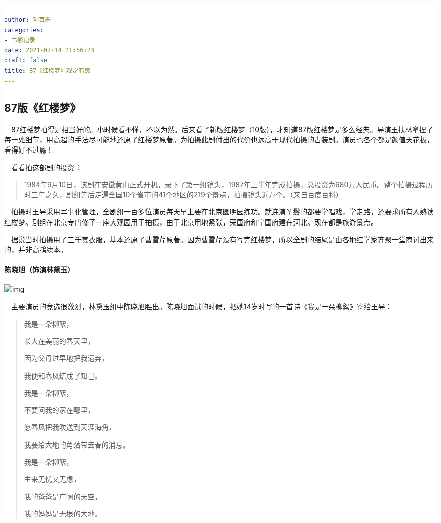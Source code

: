 ```yaml
---
author: 孙百乐
categories:
- 书影记录
date: 2021-07-14 21:56:23
draft: false
title: 87《红楼梦》观之有感
---
```


## 87版《红楼梦》

  87红楼梦拍得是相当好的。小时候看不懂，不以为然。后来看了新版红楼梦（10版），才知道87版红楼梦是多么经典。导演王扶林拿捏了每一处细节，用高超的手法尽可能地还原了红楼梦原著。为拍摄此剧付出的代价也远高于现代拍摄的古装剧。演员也各个都是颜值天花板，看得好不过瘾！

  看看拍这部剧的投资：

> 1984年9月10日，该剧在安徽黄山正式开机，录下了第一组镜头，1987年上半年完成拍摄，总投资为680万人民币。整个拍摄过程历时三年之久，剧组先后走遍全国10个省市的41个地区的219个景点，拍摄镜头近万个。（来自百度百科）

  拍摄时王导采用军事化管理，全剧组一百多位演员每天早上要在北京圆明园练功。就连演丫鬟的都要学唱戏，学走路，还要求所有人熟读红楼梦。剧组在北京专门修了一座大观园用于拍摄，由于北京用地紧张，荣国府和宁国府建在河北。现在都是旅游景点。

  据说当时拍摄用了三千套衣服，基本还原了曹雪芹原著。因为曹雪芹没有写完红楼梦，所以全剧的结尾是由各地红学家齐聚一堂商讨出来的，并非高鹗续本。

#### 陈晓旭（饰演林黛玉）

![img](https://cdn.jsdelivr.net/gh/leyouBaloy/mypic/img/v2-298124fd48b5be36b5fe6fcfdc899199_b.jpg)

  主要演员的竞选很激烈，林黛玉组中陈晓旭胜出。陈晓旭面试的时候，把她14岁时写的一首诗《我是一朵柳絮》寄给王导：

> 我是一朵柳絮，
> 
> 长大在美丽的春天里，
> 
> 因为父母过早地把我遗弃，
> 
> 我便和春风结成了知己。
> 
> 我是一朵柳絮，
> 
> 不要问我的家在哪里，
> 
> 愿春风把我吹送到天涯海角，
> 
> 我要给大地的角落带去春的消息。
> 
> 我是一朵柳絮，
> 
> 生来无忧又无虑，
> 
> 我的爸爸是广阔的天空，
> 
> 我的妈妈是无垠的大地。
